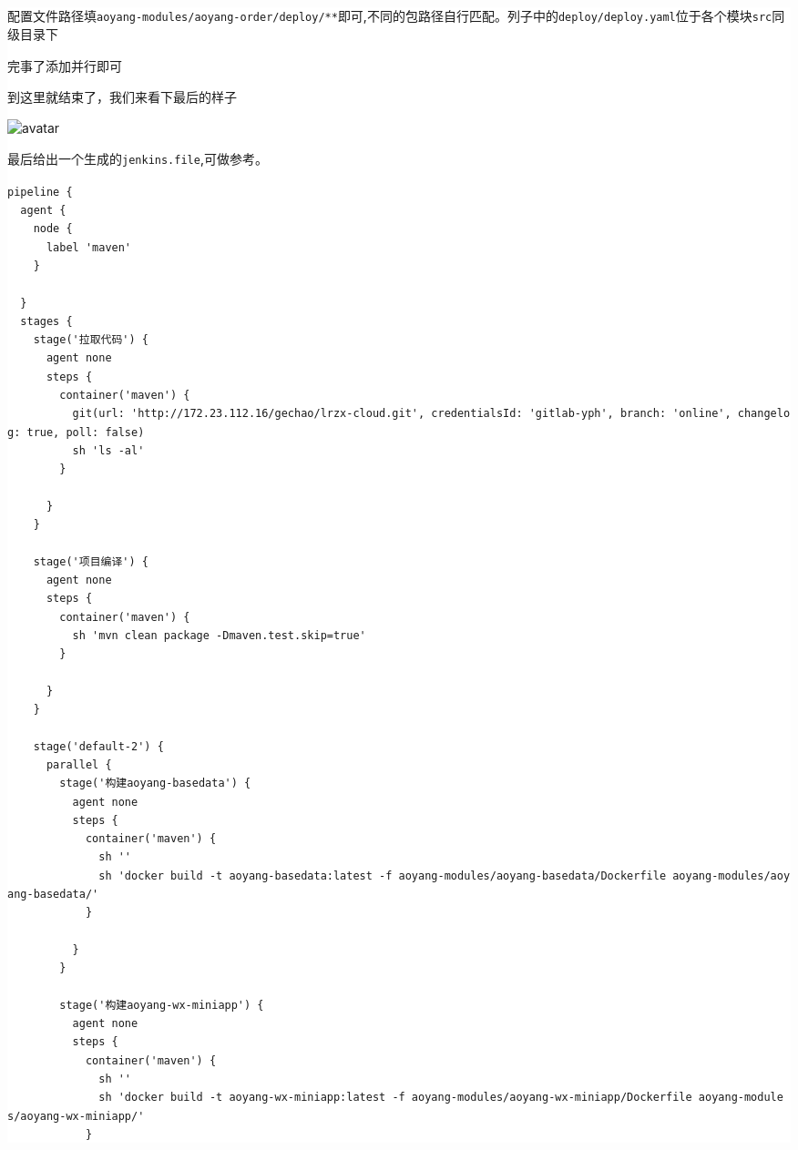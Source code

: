 配置文件路径填`aoyang-modules/aoyang-order/deploy/**`即可,不同的包路径自行匹配。列子中的`deploy/deploy.yaml`位于各个模块`src`同级目录下

完事了添加并行即可

到这里就结束了，我们来看下最后的样子

![avatar](https://picture.zhanghong110.top/docsify/16593445745832.png)



最后给出一个生成的`jenkins.file`,可做参考。

```
pipeline {
  agent {
    node {
      label 'maven'
    }

  }
  stages {
    stage('拉取代码') {
      agent none
      steps {
        container('maven') {
          git(url: 'http://172.23.112.16/gechao/lrzx-cloud.git', credentialsId: 'gitlab-yph', branch: 'online', changelog: true, poll: false)
          sh 'ls -al'
        }

      }
    }

    stage('项目编译') {
      agent none
      steps {
        container('maven') {
          sh 'mvn clean package -Dmaven.test.skip=true'
        }

      }
    }

    stage('default-2') {
      parallel {
        stage('构建aoyang-basedata') {
          agent none
          steps {
            container('maven') {
              sh ''
              sh 'docker build -t aoyang-basedata:latest -f aoyang-modules/aoyang-basedata/Dockerfile aoyang-modules/aoyang-basedata/'
            }

          }
        }

        stage('构建aoyang-wx-miniapp') {
          agent none
          steps {
            container('maven') {
              sh ''
              sh 'docker build -t aoyang-wx-miniapp:latest -f aoyang-modules/aoyang-wx-miniapp/Dockerfile aoyang-modules/aoyang-wx-miniapp/'
            }
```